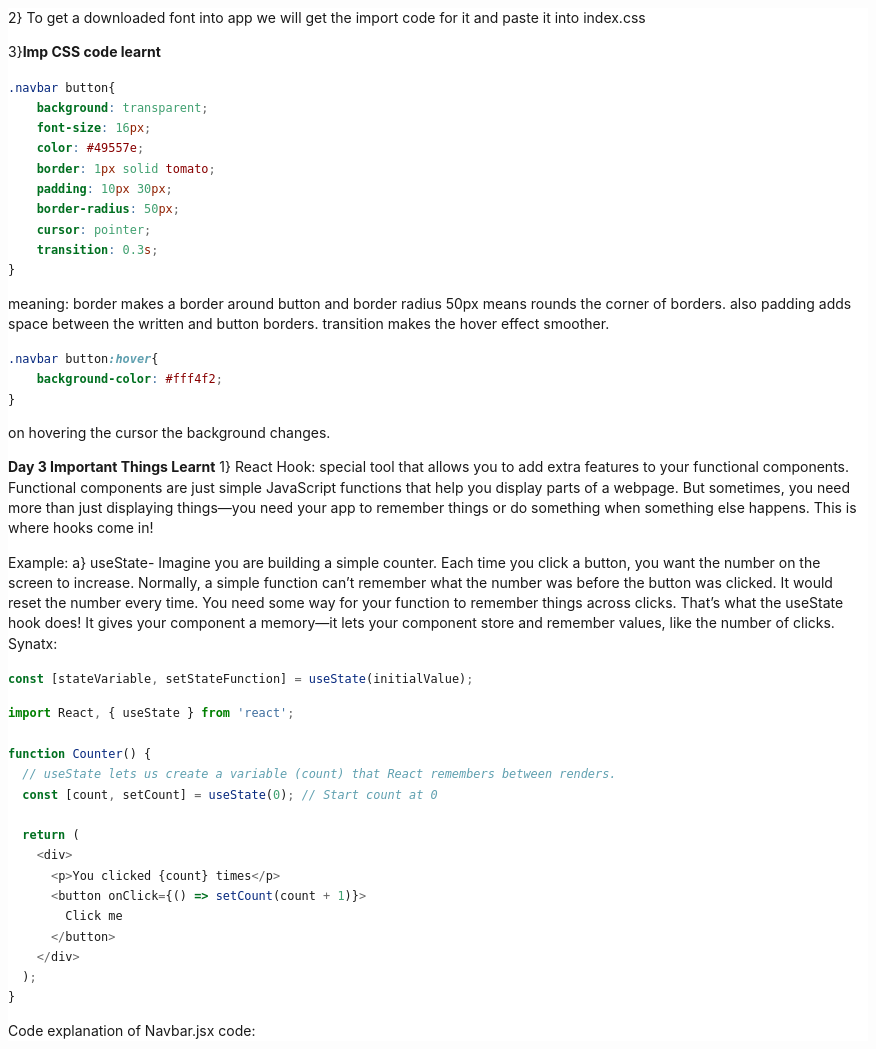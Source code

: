 
2} To get a downloaded font into app we will get the import code for it and paste it into index.css

3}**Imp CSS code learnt**
```css
.navbar button{
    background: transparent;
    font-size: 16px;
    color: #49557e;
    border: 1px solid tomato;
    padding: 10px 30px;
    border-radius: 50px;
    cursor: pointer;
    transition: 0.3s;
}
```
meaning: border makes a border around button and border radius 50px means rounds the corner of borders.
also padding adds space between the written and button borders. transition makes the hover effect smoother.

```css
.navbar button:hover{
    background-color: #fff4f2;
}
```
on hovering the cursor the background changes.


**Day 3
Important Things Learnt**
1} React Hook: special tool that allows you to add extra features to your functional components. Functional components are just simple JavaScript functions that help you display parts of a webpage. But sometimes, you need more than just displaying things—you need your app to remember things or do something when something else happens. This is where hooks come in!

Example: 
a} useState- Imagine you are building a simple counter. Each time you click a button, you want the number on the screen to increase. Normally, a simple function can’t remember what the number was before the button was clicked. It would reset the number every time. You need some way for your function to remember things across clicks.
That’s what the useState hook does! It gives your component a memory—it lets your component store and remember values, like the number of clicks.
Synatx:
```js
const [stateVariable, setStateFunction] = useState(initialValue);
```

```js
import React, { useState } from 'react';

function Counter() {
  // useState lets us create a variable (count) that React remembers between renders.
  const [count, setCount] = useState(0); // Start count at 0

  return (
    <div>
      <p>You clicked {count} times</p>
      <button onClick={() => setCount(count + 1)}>
        Click me
      </button>
    </div>
  );
}
```
Code explanation of Navbar.jsx code:
